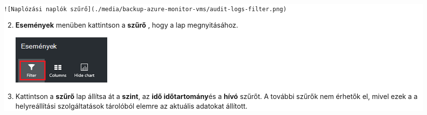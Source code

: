     ![Naplózási naplók szűrő](./media/backup-azure-monitor-vms/audit-logs-filter.png)

2. **Események** menüben kattintson a **szűrő** , hogy a lap megnyitásához.

    ![Nyissa meg a szűrő lap](./media/backup-azure-monitor-vms/audit-logs-filter-button.png)

3. Kattintson a **szűrő** lap állítsa át a **szint**, az **idő időtartomány**és a **hívó** szűrőt. A további szűrők nem érhetők el, mivel ezek a a helyreállítási szolgáltatások tárolóból elemre az aktuális adatokat állított.
